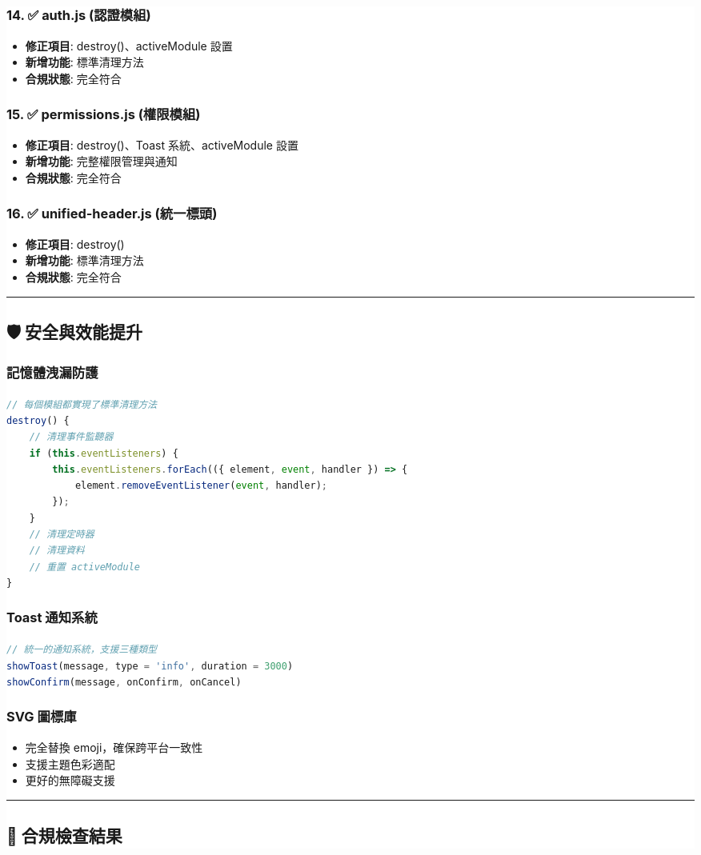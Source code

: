 ### 14. ✅ **auth.js** (認證模組)
- **修正項目**: destroy()、activeModule 設置
- **新增功能**: 標準清理方法
- **合規狀態**: 完全符合

### 15. ✅ **permissions.js** (權限模組)
- **修正項目**: destroy()、Toast 系統、activeModule 設置
- **新增功能**: 完整權限管理與通知
- **合規狀態**: 完全符合

### 16. ✅ **unified-header.js** (統一標頭)
- **修正項目**: destroy()
- **新增功能**: 標準清理方法
- **合規狀態**: 完全符合

---

## 🛡️ 安全與效能提升

### 記憶體洩漏防護
```javascript
// 每個模組都實現了標準清理方法
destroy() {
    // 清理事件監聽器
    if (this.eventListeners) {
        this.eventListeners.forEach(({ element, event, handler }) => {
            element.removeEventListener(event, handler);
        });
    }
    // 清理定時器
    // 清理資料
    // 重置 activeModule
}
```

### Toast 通知系統
```javascript
// 統一的通知系統，支援三種類型
showToast(message, type = 'info', duration = 3000)
showConfirm(message, onConfirm, onCancel)
```

### SVG 圖標庫
- 完全替換 emoji，確保跨平台一致性
- 支援主題色彩適配
- 更好的無障礙支援

---

## 🎯 合規檢查結果
